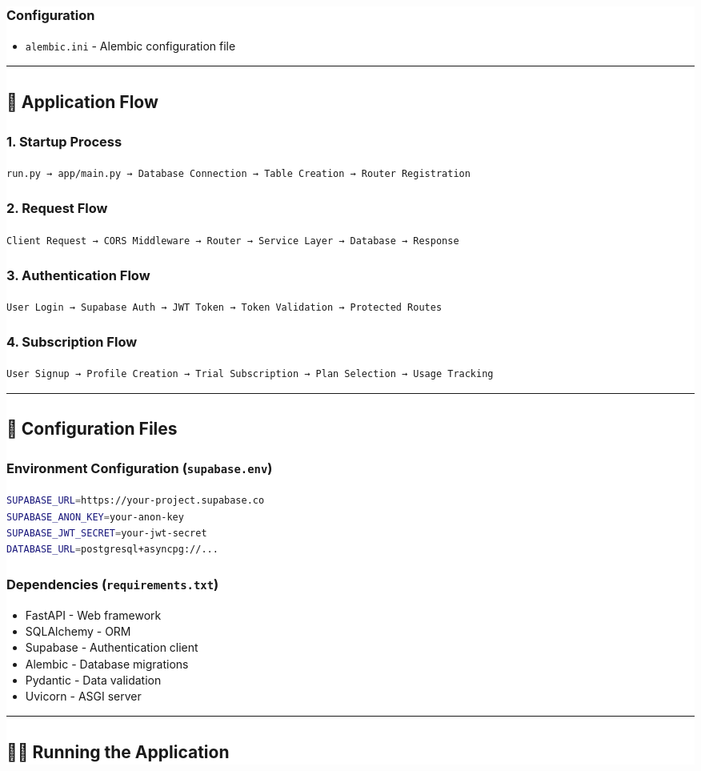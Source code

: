 ### Configuration
- `alembic.ini` - Alembic configuration file

---

## 🚀 Application Flow

### 1. **Startup Process**
```
run.py → app/main.py → Database Connection → Table Creation → Router Registration
```

### 2. **Request Flow**
```
Client Request → CORS Middleware → Router → Service Layer → Database → Response
```

### 3. **Authentication Flow**
```
User Login → Supabase Auth → JWT Token → Token Validation → Protected Routes
```

### 4. **Subscription Flow**
```
User Signup → Profile Creation → Trial Subscription → Plan Selection → Usage Tracking
```

---

## 🔧 Configuration Files

### Environment Configuration (`supabase.env`)
```bash
SUPABASE_URL=https://your-project.supabase.co
SUPABASE_ANON_KEY=your-anon-key
SUPABASE_JWT_SECRET=your-jwt-secret
DATABASE_URL=postgresql+asyncpg://...
```

### Dependencies (`requirements.txt`)
- FastAPI - Web framework
- SQLAlchemy - ORM
- Supabase - Authentication client
- Alembic - Database migrations
- Pydantic - Data validation
- Uvicorn - ASGI server

---

## 🏃‍♂️ Running the Application
